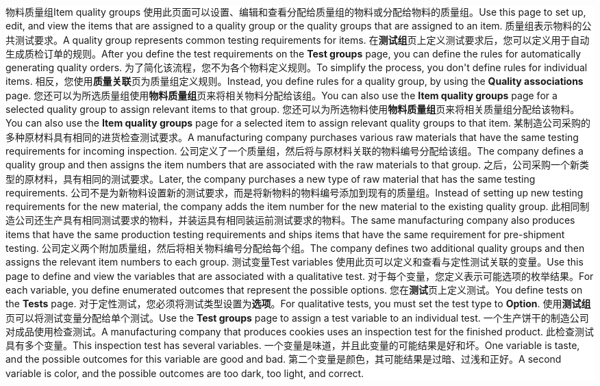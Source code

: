 </tr>
<tr class="even">
<td><span data-ttu-id="3768f-302">物料质量组</span><span class="sxs-lookup"><span data-stu-id="3768f-302">Item quality groups</span></span></td>
<td><span data-ttu-id="3768f-303">使用此页面可以设置、编辑和查看分配给质量组的物料或分配给物料的质量组。</span><span class="sxs-lookup"><span data-stu-id="3768f-303">Use this page to set up, edit, and view the items that are assigned to a quality group or the quality groups that are assigned to an item.</span></span> <span data-ttu-id="3768f-304">质量组表示物料的公共测试要求。</span><span class="sxs-lookup"><span data-stu-id="3768f-304">A quality group represents common testing requirements for items.</span></span> <span data-ttu-id="3768f-305">在<strong>测试组</strong>页上定义测试要求后，您可以定义用于自动生成质检订单的规则。</span><span class="sxs-lookup"><span data-stu-id="3768f-305">After you define the test requirements on the <strong>Test groups</strong> page, you can define the rules for automatically generating quality orders.</span></span> <span data-ttu-id="3768f-306">为了简化该流程，您不为各个物料定义规则。</span><span class="sxs-lookup"><span data-stu-id="3768f-306">To simplify the process, you don&#39;t define rules for individual items.</span></span> <span data-ttu-id="3768f-307">相反，您使用<strong>质量关联</strong>页为质量组定义规则。</span><span class="sxs-lookup"><span data-stu-id="3768f-307">Instead, you define rules for a quality group, by using the <strong>Quality associations</strong> page.</span></span> <span data-ttu-id="3768f-308">您还可以为所选质量组使用<strong>物料质量组</strong>页来将相关物料分配给该组。</span><span class="sxs-lookup"><span data-stu-id="3768f-308">You can also use the <strong>Item quality groups</strong> page for a selected quality group to assign relevant items to that group.</span></span> <span data-ttu-id="3768f-309">您还可以为所选物料使用<strong>物料质量组</strong>页来将相关质量组分配给该物料。</span><span class="sxs-lookup"><span data-stu-id="3768f-309">You can also use the <strong>Item quality groups</strong> page for a selected item to assign relevant quality groups to that item.</span></span></td>
<td><span data-ttu-id="3768f-310">某制造公司采购的多种原材料具有相同的进货检查测试要求。</span><span class="sxs-lookup"><span data-stu-id="3768f-310">A manufacturing company purchases various raw materials that have the same testing requirements for incoming inspection.</span></span> <span data-ttu-id="3768f-311">公司定义了一个质量组，然后将与原材料关联的物料编号分配给该组。</span><span class="sxs-lookup"><span data-stu-id="3768f-311">The company defines a quality group and then assigns the item numbers that are associated with the raw materials to that group.</span></span> <span data-ttu-id="3768f-312">之后，公司采购一个新类型的原材料，具有相同的测试要求。</span><span class="sxs-lookup"><span data-stu-id="3768f-312">Later, the company purchases a new type of raw material that has the same testing requirements.</span></span> <span data-ttu-id="3768f-313">公司不是为新物料设置新的测试要求，而是将新物料的物料编号添加到现有的质量组。</span><span class="sxs-lookup"><span data-stu-id="3768f-313">Instead of setting up new testing requirements for the new material, the company adds the item number for the new material to the existing quality group.</span></span> <span data-ttu-id="3768f-314">此相同制造公司还生产具有相同测试要求的物料，并装运具有相同装运前测试要求的物料。</span><span class="sxs-lookup"><span data-stu-id="3768f-314">The same manufacturing company also produces items that have the same production testing requirements and ships items that have the same requirement for pre-shipment testing.</span></span> <span data-ttu-id="3768f-315">公司定义两个附加质量组，然后将相关物料编号分配给每个组。</span><span class="sxs-lookup"><span data-stu-id="3768f-315">The company defines two additional quality groups and then assigns the relevant item numbers to each group.</span></span></td>
</tr>
<tr class="odd">
<td><span data-ttu-id="3768f-316">测试变量</span><span class="sxs-lookup"><span data-stu-id="3768f-316">Test variables</span></span></td>
<td><span data-ttu-id="3768f-317">使用此页可以定义和查看与定性测试关联的变量。</span><span class="sxs-lookup"><span data-stu-id="3768f-317">Use this page to define and view the variables that are associated with a qualitative test.</span></span> <span data-ttu-id="3768f-318">对于每个变量，您定义表示可能选项的枚举结果。</span><span class="sxs-lookup"><span data-stu-id="3768f-318">For each variable, you define enumerated outcomes that represent the possible options.</span></span> <span data-ttu-id="3768f-319">您在<strong>测试</strong>页上定义测试。</span><span class="sxs-lookup"><span data-stu-id="3768f-319">You define tests on the <strong>Tests</strong> page.</span></span> <span data-ttu-id="3768f-320">对于定性测试，您必须将测试类型设置为<strong>选项</strong>。</span><span class="sxs-lookup"><span data-stu-id="3768f-320">For qualitative tests, you must set the test type to <strong>Option</strong>.</span></span> <span data-ttu-id="3768f-321">使用<strong>测试组</strong>页可以将测试变量分配给单个测试。</span><span class="sxs-lookup"><span data-stu-id="3768f-321">Use the <strong>Test groups</strong> page to assign a test variable to an individual test.</span></span></td>
<td><span data-ttu-id="3768f-322">一个生产饼干的制造公司对成品使用检查测试。</span><span class="sxs-lookup"><span data-stu-id="3768f-322">A manufacturing company that produces cookies uses an inspection test for the finished product.</span></span> <span data-ttu-id="3768f-323">此检查测试具有多个变量。</span><span class="sxs-lookup"><span data-stu-id="3768f-323">This inspection test has several variables.</span></span> <span data-ttu-id="3768f-324">一个变量是味道，并且此变量的可能结果是好和坏。</span><span class="sxs-lookup"><span data-stu-id="3768f-324">One variable is taste, and the possible outcomes for this variable are good and bad.</span></span> <span data-ttu-id="3768f-325">第二个变量是颜色，其可能结果是过暗、过浅和正好。</span><span class="sxs-lookup"><span data-stu-id="3768f-325">A second variable is color, and the possible outcomes are too dark, too light, and correct.</span></span></td>
</tr>